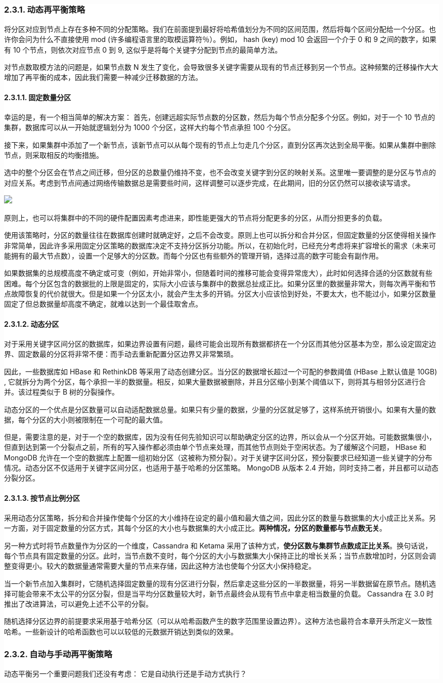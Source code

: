 ### 2.3.1. 动态再平衡策略

将分区对应到节点上存在多种不同的分配策略。我们在前面提到最好将哈希值划分为不同的区间范围，然后将每个区间分配给一个分区。也许你会问为什么不直接使用 mod (许多编程语言里的取模运算符％）。例如， hash (key) mod 10 会返回一个介于 0 和 9 之间的数字，如果有 10 个节点，则依次对应节点 0 到 9, 这似乎是将每个关键字分配到节点的最简单方法。

对节点数取模方法的问题是，如果节点数 N 发生了变化，会导致很多关键字需要从现有的节点迁移到另一个节点。这种频繁的迁移操作大大增加了再平衡的成本，因此我们需要一种减少迁移数据的方法。

#### 2.3.1.1. 固定数量分区

幸运的是，有一个相当简单的解决方案： 首先，创建远超实际节点数的分区数，然后为每个节点分配多个分区。例如，对于一个 10 节点的集群，数据库可以从一开始就逻辑划分为 1000 个分区，这样大约每个节点承担 100 个分区。

接下来，如果集群中添加了一个新节点，该新节点可以从每个现有的节点上匀走几个分区，直到分区再次达到全局平衡。如果从集群中删除节点，则采取相反的均衡措施。

选中的整个分区会在节点之间迁移，但分区的总数量仍维持不变，也不会改变关键字到分区的映射关系。这里唯一要调整的是分区与节点的对应关系。考虑到节点间通过网络传输数据总是需要些时间，这样调整可以逐步完成，在此期间，旧的分区仍然可以接收读写请求。

![](https://varg-my-images.oss-cn-beijing.aliyuncs.com/img/20220615004404.png)

原则上，也可以将集群中的不同的硬件配置因素考虑进来，即性能更强大的节点将分配更多的分区，从而分担更多的负载。

使用该策略时，分区的数量往往在数据库创建时就确定好，之后不会改变。原则上也可以拆分和合并分区，但固定数量的分区使得相关操作非常简单，因此许多采用固定分区策略的数据库决定不支持分区拆分功能。所以，在初始化时，已经充分考虑将来扩容增长的需求（未来可能拥有的最大节点数），设置一个足够大的分区数。而每个分区也有些额外的管理开销，选择过高的数字可能会有副作用。

如果数据集的总规模高度不确定或可变（例如，开始非常小，但随着时间的推移可能会变得异常庞大），此时如何选择合适的分区数就有些困难。每个分区包含的数据批的上限是固定的，实际大小应该与集群中的数据总扯成正比。如果分区里的数据量非常大，则每次再平衡和节点故障恢复的代价就很大。但是如果一个分区太小，就会产生太多的开销。分区大小应该恰到好处，不要太大，也不能过小，如果分区数量固定了但总数据量却高度不确定，就难以达到一个最佳取舍点。

#### 2.3.1.2. 动态分区

对于采用关键字区间分区的数据库，如果边界设置有问题，最终可能会出现所有数据都挤在一个分区而其他分区基本为空，那么设定固定边界、固定数最的分区将非常不便：而手动去重新配置分区边界又非常繁琐。

因此，一些数据库如 HBase 和 RethinkDB 等采用了动态创建分区。当分区的数据增长超过一个可配的参数阈值 (HBase 上默认值是 10GB) , 它就拆分为两个分区，每个承担一半的数据量。相反，如果大量数据被删除，并且分区缩小到某个阈值以下，则将其与相邻分区进行合并。该过程类似于 B 树的分裂操作。

动态分区的一个优点是分区数量可以自动适配数据总量。如果只有少量的数据，少量的分区就足够了，这样系统开销很小。如果有大量的数据，每个分区的大小则被限制在一个可配的最大值。

但是，需要注意的是，对于一个空的数据库，因为没有任何先验知识可以帮助确定分区的边界，所以会从一个分区开始。可能数据集很小，但直到达到第一个分裂点之前，所有的写入操作都必须由单个节点来处理，而其他节点则处于空闲状态。为了缓解这个问题， HBase 和 MongoDB 允许在一个空的数据库上配置一组初始分区（这被称为预分裂）。对于关键字区间分区，预分裂要求已经知道一些关键字的分布情况。动态分区不仅适用于关键字区间分区，也适用于基于哈希的分区策略。 MongoDB 从版本 2.4 开始，同时支持二者，并且都可以动态分裂分区。

#### 2.3.1.3. 按节点比例分区

采用动态分区策略，拆分和合并操作使每个分区的大小维持在设定的最小值和最大值之间，因此分区的数量与数据集的大小成正比关系。另一方面，对于固定数量的分区方式，其每个分区的大小也与数据集的大小成正比。**两种情况，分区的数量都与节点数无关**。

另一种方式时将节点数量作为分区的一个维度，Cassandra 和 Ketama 采用了该种方式，**使分区数与集群节点数成正比关系**。换句话说，每个节点具有固定数量的分区。此时，当节点数不变时，每个分区的大小与数据集大小保持正比的增长关系；当节点数增加时，分区则会调整变得更小。较大的数据量通常需要大量的节点来存储，因此这种方法也使每个分区大小保持稳定。

当一个新节点加入集群时，它随机选择固定数量的现有分区进行分裂，然后拿走这些分区的一半数据量，将另一半数据留在原节点。随机选择可能会带来不太公平的分区分裂，但是当平均分区数量较大时，新节点最终会从现有节点中拿走相当数量的负载。 Cassandra 在 3.0 时推出了改进算法，可以避免上述不公平的分裂。

随机选择分区边界的前提要求采用基于哈希分区（可以从哈希函数产生的数字范围里设置边界）。这种方法也最符合本章开头所定义一致性哈希。一些新设计的哈希函数也可以以较低的元数据开销达到类似的效果。

### 2.3.2. 自动与手动再平衡策略

动态平衡另一个重要问题我们还没有考虑： 它是自动执行还是手动方式执行？
